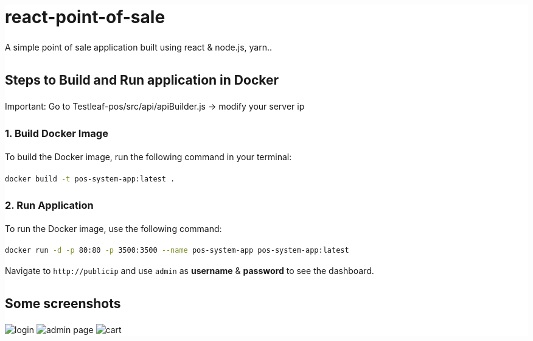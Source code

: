 # react-point-of-sale

A simple point of sale application built using react &amp; node.js, yarn..

## Steps to Build and Run application in Docker

Important: Go to Testleaf-pos/src/api/apiBuilder.js -> modify your server ip

### 1. Build Docker Image

To build the Docker image, run the following command in your terminal:

```sh
docker build -t pos-system-app:latest .
```

### 2. Run Application

To run the Docker image, use the following command:

```sh
docker run -d -p 80:80 -p 3500:3500 --name pos-system-app pos-system-app:latest
```

Navigate to `http://publicip` and use `admin` as **username** & **password** to see the dashboard.

## Some screenshots

<img width="1440" alt="login" src="https://user-images.githubusercontent.com/11159061/41917847-c7aaa21e-7978-11e8-89a3-c24991753fd5.png">

<img width="1438" alt="admin page" src="https://user-images.githubusercontent.com/11159061/41917850-c7ea76a0-7978-11e8-8341-363ecbc421f3.png">

<img width="1440" alt="cart" src="https://user-images.githubusercontent.com/11159061/41918060-2fd37dde-7979-11e8-8a17-02d988f1487e.png">
